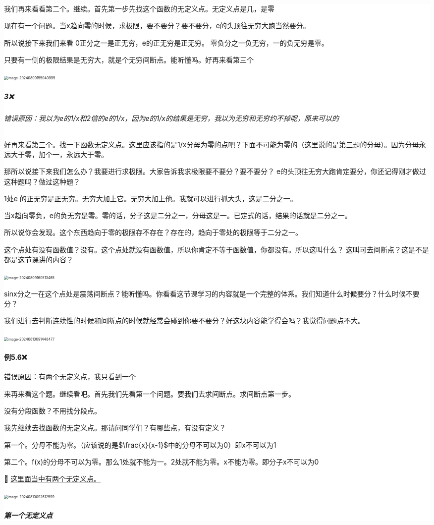 我们再来看看第二个。继续。首先第一步先找这个函数的无定义点。无定义点是几，是零

现在有一个问题。当x趋向零的时候，求极限，要不要分？要不要分，e的头顶往无穷大跑当然要分。

所以说接下来我们来看
0正分之一是正无穷，e的正无穷是正无穷。
零负分之一负无穷，一的负无穷是零。

只要有一侧的极限结果是无穷大，就是个无穷间断点。能听懂吗。好再来看第三个

<img src="/Users/yuebinghui/Documents/program/github/note/images/image-20240809155040995.png" alt="image-20240809155040995" style="zoom:50%;" />

##### 3❌

###### 错误原因：我以为e的1/x和2倍的e的1/x，因为e的1/x的结果是无穷，我以为无穷和无穷约不掉呢，原来可以的

好再来看第三个。找一下函数无定义点。这里应该指的是1/x分母为零的点吧？下面不可能为零的（这里说的是第三题的分母）。因为分母永远大于零，加个一，永远大于零。

那所以说接下来我们怎么办？我要进行求极限。大家告诉我求极限要不要分？要不要分？
e的头顶往无穷大跑肯定要分，你还记得刚才做过这种题吗？做过这种题？

1处e 的正无穷是正无穷。无穷大加上它。无穷大加上他。我就可以进行抓大头，这是二分之一。

当x趋向零负，e的负无穷是零。零的话，分子这是二分之一，分母这是一。已定式的话，结果的话就是二分之一。

所以说你会发现。这个东西趋向于零的极限存不存在？存在的，趋向于零处的极限等于二分之一。

这个点处有没有函数值？没有。这个点处就没有函数值，所以你肯定不等于函数值，你都没有。所以这叫什么？
这叫可去间断点？这是不是都是这节课讲的内容？

<img src="/Users/yuebinghui/Documents/program/github/note/images/image-20240809160513465.png" alt="image-20240809160513465" style="zoom:50%;" />

sinx分之一在这个点处是震荡间断点？能听懂吗。你看看这节课学习的内容就是一个完整的体系。我们知道什么时候要分？什么时候不要分？

我们进行去判断连续性的时候和间断点的时候就经常会碰到你要不要分？好这块内容能学得会吗？我觉得问题点不大。

<img src="/Users/yuebinghui/Documents/program/github/note/images/image-20240810091448477.png" alt="image-20240810091448477" style="zoom:50%;" />

#### 例5.6❌

错误原因：有两个无定义点，我只看到一个

来再来看这个题。继续看吧。首先我们先看第一个问题。要我们去求间断点。求间断点第一步。

没有分段函数？不用找分段点。

我先继续去找函数的无定义点。那请问同学们？有哪些点，有没有定义？

第一个。分母不能为零。（应该说的是$\frac{x}{x-1}$中的分母不可以为0）即x不可以为1

第二个。f(x)的分母不可以为零。那么1处就不能为一。2处就不能为零。x不能为零。即分子x不可以为0

🌟
<u>这里面当中有两个无定义点。</u>

<img src="/Users/yuebinghui/Documents/program/github/note/images/image-20240810092612599.png" alt="image-20240810092612599" style="zoom:50%;" />

##### 第一个无定义点
